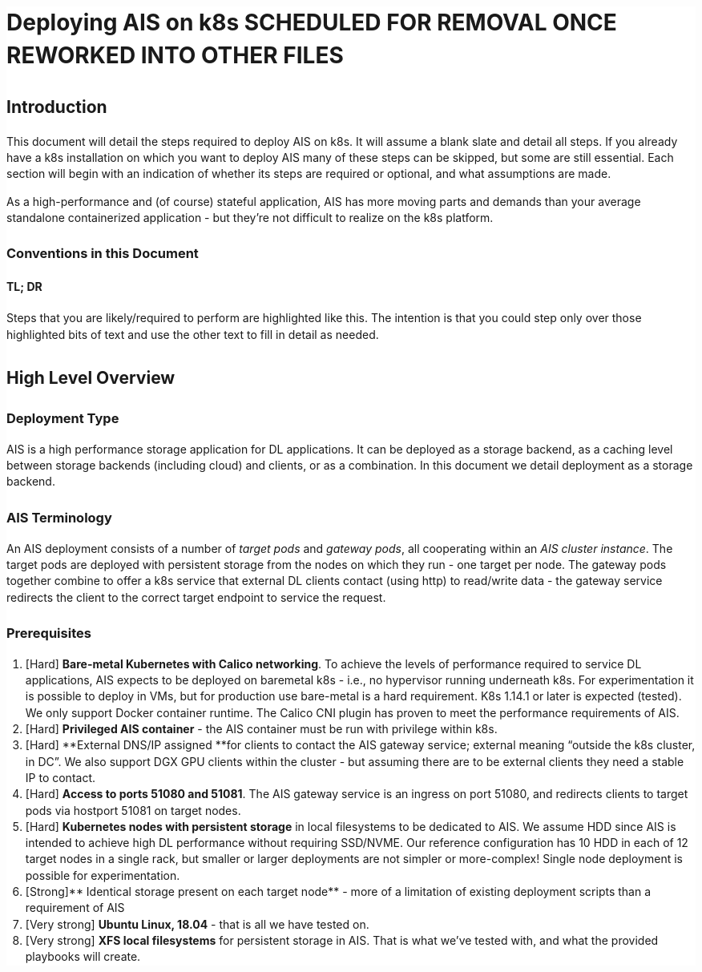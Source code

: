 # Deploying AIS on k8s SCHEDULED FOR REMOVAL ONCE REWORKED INTO OTHER FILES

## Introduction

This document will detail the steps required to deploy AIS on k8s. It will assume a blank slate and detail all steps. If you already have a k8s installation on which you want to deploy AIS many of these steps can be skipped, but some are still essential. Each section will begin with an indication of whether its steps are required or optional, and what assumptions are made.

As a high-performance and (of course) stateful application, AIS has more moving parts and demands than your average standalone containerized application - but they’re not difficult to realize on the k8s platform.

### Conventions in this Document

#### TL; DR

Steps that you are likely/required to perform are highlighted like this. The intention is that you could step only over those highlighted bits of text and use the other text to fill in detail as needed.

## High Level Overview

### Deployment Type

AIS is a high performance storage application for DL applications. It can be deployed as a storage backend, as a caching level between storage backends (including cloud) and clients, or as a combination. In this document we detail deployment as a storage backend.


### AIS Terminology

An AIS deployment consists of a number of _target pods_ and _gateway pods_, all cooperating within an _AIS cluster instance_. The target pods are deployed with persistent storage from the nodes on which they run - one target per node. The gateway pods together combine to offer a k8s service that external DL clients contact (using http) to read/write data - the gateway service redirects the client to the correct target endpoint to service the request.

### Prerequisites

1. [Hard] **Bare-metal Kubernetes with Calico networking**. To achieve the levels of performance required to service DL applications, AIS expects to be deployed on baremetal k8s - i.e., no hypervisor running underneath k8s. For experimentation it is possible to deploy in VMs, but for production use bare-metal is a hard requirement. K8s 1.14.1 or later is expected (tested). We only support Docker container runtime. The Calico CNI plugin has proven to meet the performance requirements of AIS.
2. [Hard] **Privileged AIS container** - the AIS container must be run with privilege within k8s.
3. [Hard] **External DNS/IP assigned **for clients to contact the AIS gateway service; external meaning “outside the k8s cluster, in DC”. We also support DGX GPU clients within the cluster - but assuming there are to be external clients they need a stable IP to contact.
4. [Hard] **Access to ports 51080 and 51081**. The AIS gateway service is an ingress on port 51080, and redirects clients to target pods via hostport 51081 on target nodes.
5. [Hard] **Kubernetes nodes with persistent storage** in local filesystems to be dedicated to AIS. We assume HDD since AIS is intended to achieve high DL performance without requiring SSD/NVME. Our reference configuration has 10 HDD in each of 12 target nodes in a single rack, but smaller or larger deployments are not simpler or more-complex! Single node deployment is possible for experimentation.
6. [Strong]** Identical storage present on each target node** - more of a limitation of existing deployment scripts than a requirement of AIS
7. [Very strong] **Ubuntu Linux, 18.04** - that is all we have tested on.
8. [Very strong] **XFS local filesystems** for persistent storage in AIS. That is what we’ve tested with, and what the provided playbooks will create.